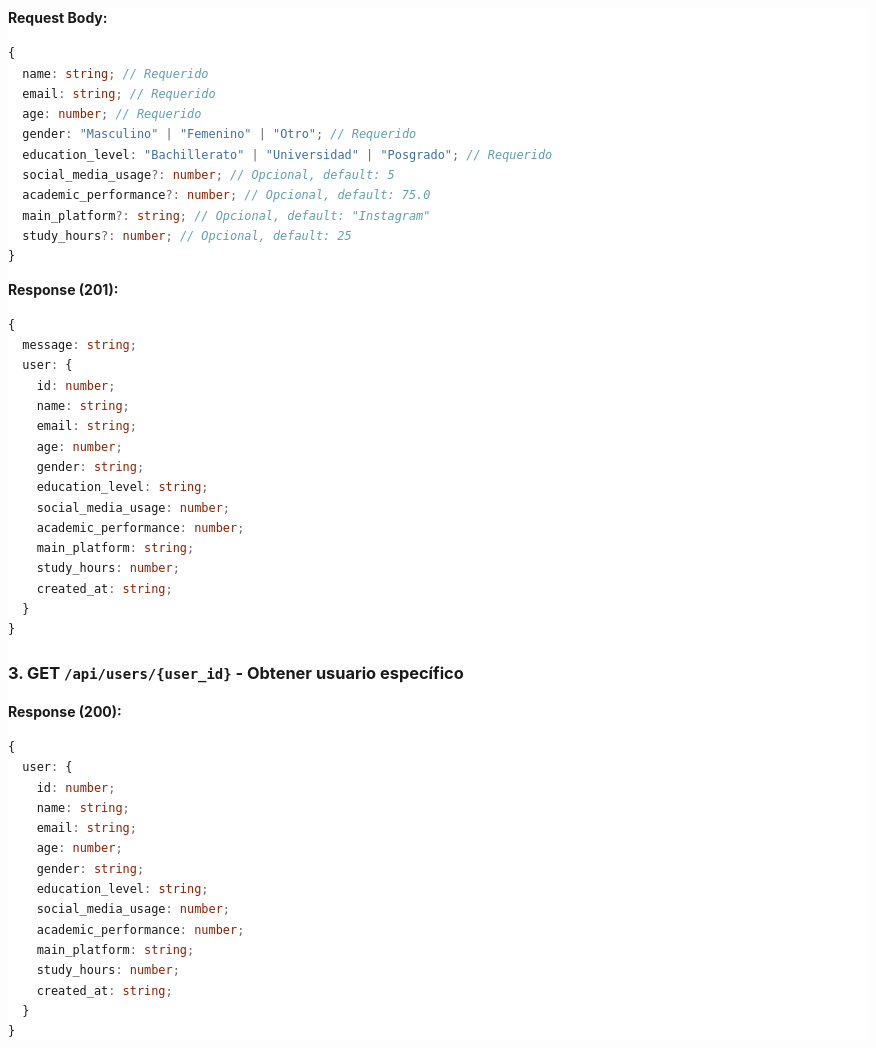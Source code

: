 **Request Body:**

```typescript
{
  name: string; // Requerido
  email: string; // Requerido
  age: number; // Requerido
  gender: "Masculino" | "Femenino" | "Otro"; // Requerido
  education_level: "Bachillerato" | "Universidad" | "Posgrado"; // Requerido
  social_media_usage?: number; // Opcional, default: 5
  academic_performance?: number; // Opcional, default: 75.0
  main_platform?: string; // Opcional, default: "Instagram"
  study_hours?: number; // Opcional, default: 25
}
```

**Response (201):**

```typescript
{
  message: string;
  user: {
    id: number;
    name: string;
    email: string;
    age: number;
    gender: string;
    education_level: string;
    social_media_usage: number;
    academic_performance: number;
    main_platform: string;
    study_hours: number;
    created_at: string;
  }
}
```

### 3. **GET** `/api/users/{user_id}` - Obtener usuario específico

**Response (200):**

```typescript
{
  user: {
    id: number;
    name: string;
    email: string;
    age: number;
    gender: string;
    education_level: string;
    social_media_usage: number;
    academic_performance: number;
    main_platform: string;
    study_hours: number;
    created_at: string;
  }
}
```
